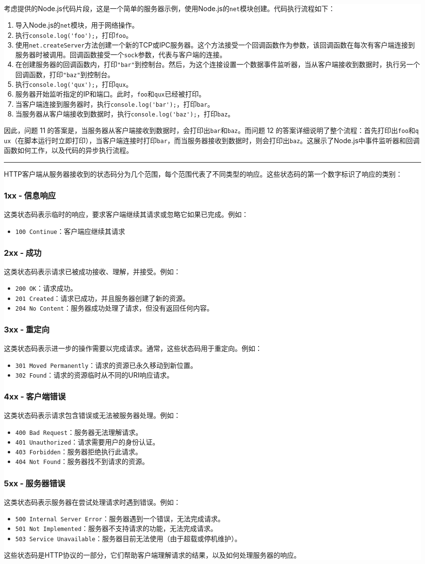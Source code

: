 考虑提供的Node.js代码片段，这是一个简单的服务器示例，使用Node.js的`net`模块创建。代码执行流程如下：  

1. 导入Node.js的`net`模块，用于网络操作。
2. 执行`console.log('foo');`，打印`foo`。
3. 使用`net.createServer`方法创建一个新的TCP或IPC服务器。这个方法接受一个回调函数作为参数，该回调函数在每次有客户端连接到服务器时被调用。回调函数接受一个`sock`参数，代表与客户端的连接。
4. 在创建服务器的回调函数内，打印`"bar"`到控制台。然后，为这个连接设置一个数据事件监听器，当从客户端接收到数据时，执行另一个回调函数，打印`"baz"`到控制台。
5. 执行`console.log('qux');`，打印`qux`。
6. 服务器开始监听指定的IP和端口。此时，`foo`和`qux`已经被打印。
7. 当客户端连接到服务器时，执行`console.log('bar');`，打印`bar`。
8. 当服务器从客户端接收到数据时，执行`console.log('baz');`，打印`baz`。

因此，问题 11 的答案是，当服务器从客户端接收到数据时，会打印出`bar`和`baz`。而问题 12 的答案详细说明了整个流程：首先打印出`foo`和`qux`（在脚本运行时立即打印），当客户端连接时打印`bar`，而当服务器接收到数据时，则会打印出`baz`。这展示了Node.js中事件监听器和回调函数如何工作，以及代码的异步执行流程。

***

HTTP客户端从服务器接收到的状态码分为几个范围，每个范围代表了不同类型的响应。这些状态码的第一个数字标识了响应的类别：

### 1xx - 信息响应
这类状态码表示临时的响应，要求客户端继续其请求或忽略它如果已完成。例如：
- `100 Continue`：客户端应继续其请求

### 2xx - 成功
这类状态码表示请求已被成功接收、理解，并接受。例如：
- `200 OK`：请求成功。
- `201 Created`：请求已成功，并且服务器创建了新的资源。
- `204 No Content`：服务器成功处理了请求，但没有返回任何内容。

### 3xx - 重定向
这类状态码表示进一步的操作需要以完成请求。通常，这些状态码用于重定向。例如：
- `301 Moved Permanently`：请求的资源已永久移动到新位置。
- `302 Found`：请求的资源临时从不同的URI响应请求。

### 4xx - 客户端错误
这类状态码表示请求包含错误或无法被服务器处理。例如：
- `400 Bad Request`：服务器无法理解请求。
- `401 Unauthorized`：请求需要用户的身份认证。
- `403 Forbidden`：服务器拒绝执行此请求。
- `404 Not Found`：服务器找不到请求的资源。

### 5xx - 服务器错误
这类状态码表示服务器在尝试处理请求时遇到错误。例如：
- `500 Internal Server Error`：服务器遇到一个错误，无法完成请求。
- `501 Not Implemented`：服务器不支持请求的功能，无法完成请求。
- `503 Service Unavailable`：服务器目前无法使用（由于超载或停机维护）。

这些状态码是HTTP协议的一部分，它们帮助客户端理解请求的结果，以及如何处理服务器的响应。